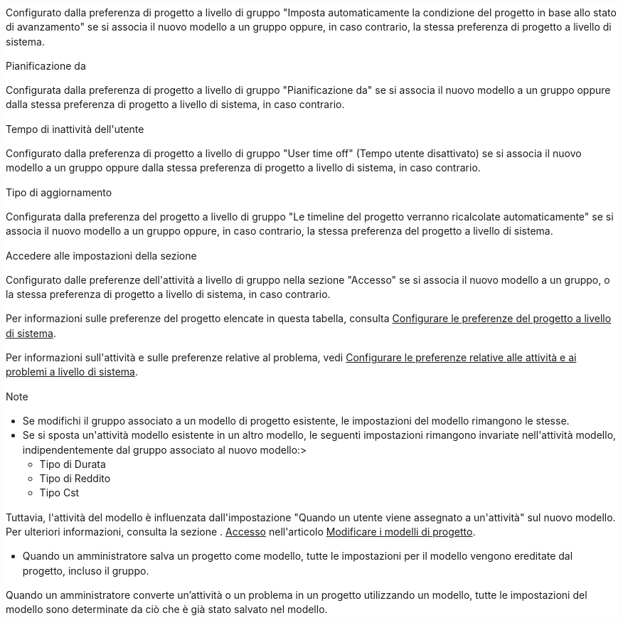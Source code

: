   <td> <p>Configurato dalla preferenza di progetto a livello di gruppo "Imposta automaticamente la condizione del progetto in base allo stato di avanzamento" se si associa il nuovo modello a un gruppo oppure, in caso contrario, la stessa preferenza di progetto a livello di sistema.</p> </td> 
  </tr> 
  <tr> 
   <td role="rowheader"> <p>Pianificazione da</p> </td> 
   <td> <p>Configurata dalla preferenza di progetto a livello di gruppo "Pianificazione da" se si associa il nuovo modello a un gruppo oppure dalla stessa preferenza di progetto a livello di sistema, in caso contrario.</p> </td> 
  </tr> 
  <tr> 
   <td role="rowheader"> <p>Tempo di inattività dell'utente</p> </td> 
   <td> <p>Configurato dalla preferenza di progetto a livello di gruppo "User time off" (Tempo utente disattivato) se si associa il nuovo modello a un gruppo oppure dalla stessa preferenza di progetto a livello di sistema, in caso contrario.</p> </td> 
  </tr> 
  <tr> 
   <td role="rowheader"> <p>Tipo di aggiornamento</p> </td> 
   <td> <p>Configurata dalla preferenza del progetto a livello di gruppo "Le timeline del progetto verranno ricalcolate automaticamente" se si associa il nuovo modello a un gruppo oppure, in caso contrario, la stessa preferenza del progetto a livello di sistema.</p> </td> 
  </tr> 
  <tr> 
   <td role="rowheader"> <p>Accedere alle impostazioni della sezione</p> </td> 
   <td> <p>Configurato dalle preferenze dell'attività a livello di gruppo nella sezione "Accesso" se si associa il nuovo modello a un gruppo, o la stessa preferenza di progetto a livello di sistema, in caso contrario.</p> </td> 
  </tr> 
 </tbody> 
</table>

Per informazioni sulle preferenze del progetto elencate in questa tabella, consulta [Configurare le preferenze del progetto a livello di sistema](../../../administration-and-setup/set-up-workfront/configure-system-defaults/set-project-preferences.md).

Per informazioni sull&#39;attività e sulle preferenze relative al problema, vedi [Configurare le preferenze relative alle attività e ai problemi a livello di sistema](../../../administration-and-setup/set-up-workfront/configure-system-defaults/set-task-issue-preferences.md).

>[!NOTE]
>
>* Se modifichi il gruppo associato a un modello di progetto esistente, le impostazioni del modello rimangono le stesse.
>* Se si sposta un&#39;attività modello esistente in un altro modello, le seguenti impostazioni rimangono invariate nell&#39;attività modello, indipendentemente dal gruppo associato al nuovo modello:>
   >   * Tipo di Durata
   >   * Tipo di Reddito
   >   * Tipo Cst
>
>  Tuttavia, l&#39;attività del modello è influenzata dall&#39;impostazione &quot;Quando un utente viene assegnato a un&#39;attività&quot; sul nuovo modello. Per ulteriori informazioni, consulta la sezione . [Accesso](../../../manage-work/projects/create-and-manage-templates/edit-templates.md#access) nell&#39;articolo [Modificare i modelli di progetto](../../../manage-work/projects/create-and-manage-templates/edit-templates.md).
>
>* Quando un amministratore salva un progetto come modello, tutte le impostazioni per il modello vengono ereditate dal progetto, incluso il gruppo.
>
>  Quando un amministratore converte un’attività o un problema in un progetto utilizzando un modello, tutte le impostazioni del modello sono determinate da ciò che è già stato salvato nel modello.
